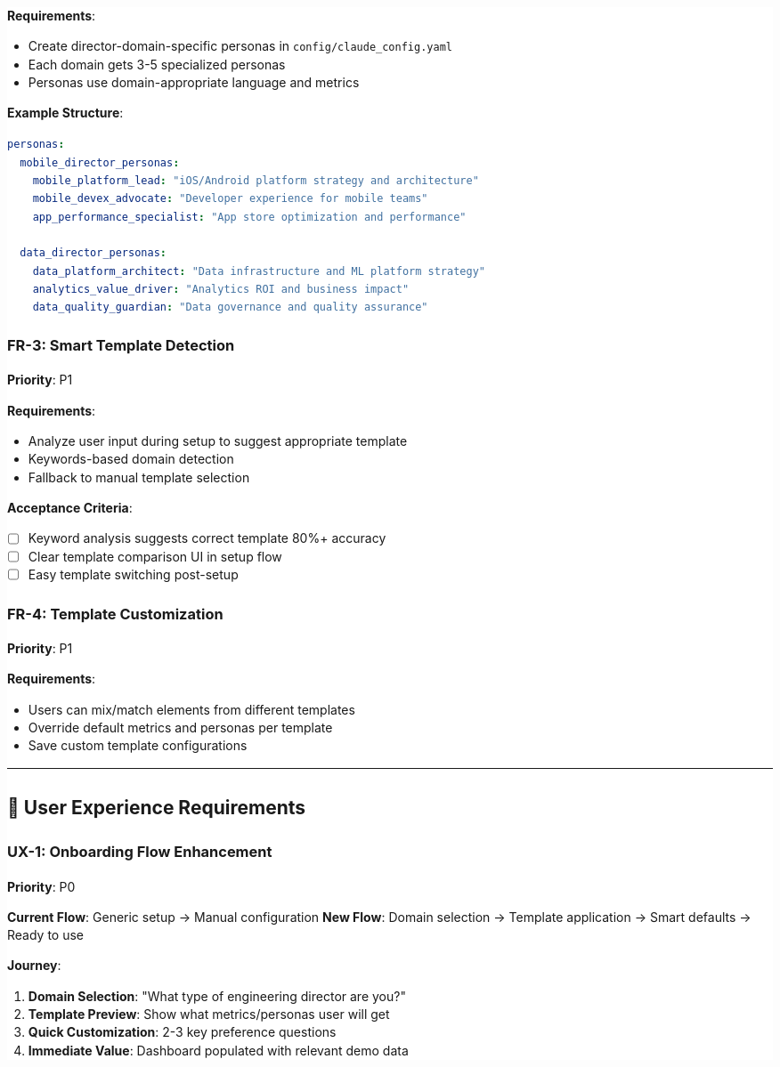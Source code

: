 **Requirements**:
- Create director-domain-specific personas in `config/claude_config.yaml`
- Each domain gets 3-5 specialized personas
- Personas use domain-appropriate language and metrics

**Example Structure**:
```yaml
personas:
  mobile_director_personas:
    mobile_platform_lead: "iOS/Android platform strategy and architecture"
    mobile_devex_advocate: "Developer experience for mobile teams"
    app_performance_specialist: "App store optimization and performance"

  data_director_personas:
    data_platform_architect: "Data infrastructure and ML platform strategy"
    analytics_value_driver: "Analytics ROI and business impact"
    data_quality_guardian: "Data governance and quality assurance"
```

### **FR-3: Smart Template Detection**
**Priority**: P1

**Requirements**:
- Analyze user input during setup to suggest appropriate template
- Keywords-based domain detection
- Fallback to manual template selection

**Acceptance Criteria**:
- [ ] Keyword analysis suggests correct template 80%+ accuracy
- [ ] Clear template comparison UI in setup flow
- [ ] Easy template switching post-setup

### **FR-4: Template Customization**
**Priority**: P1

**Requirements**:
- Users can mix/match elements from different templates
- Override default metrics and personas per template
- Save custom template configurations

---

## 🎨 **User Experience Requirements**

### **UX-1: Onboarding Flow Enhancement**
**Priority**: P0

**Current Flow**: Generic setup → Manual configuration
**New Flow**: Domain selection → Template application → Smart defaults → Ready to use

**Journey**:
1. **Domain Selection**: "What type of engineering director are you?"
2. **Template Preview**: Show what metrics/personas user will get
3. **Quick Customization**: 2-3 key preference questions
4. **Immediate Value**: Dashboard populated with relevant demo data
